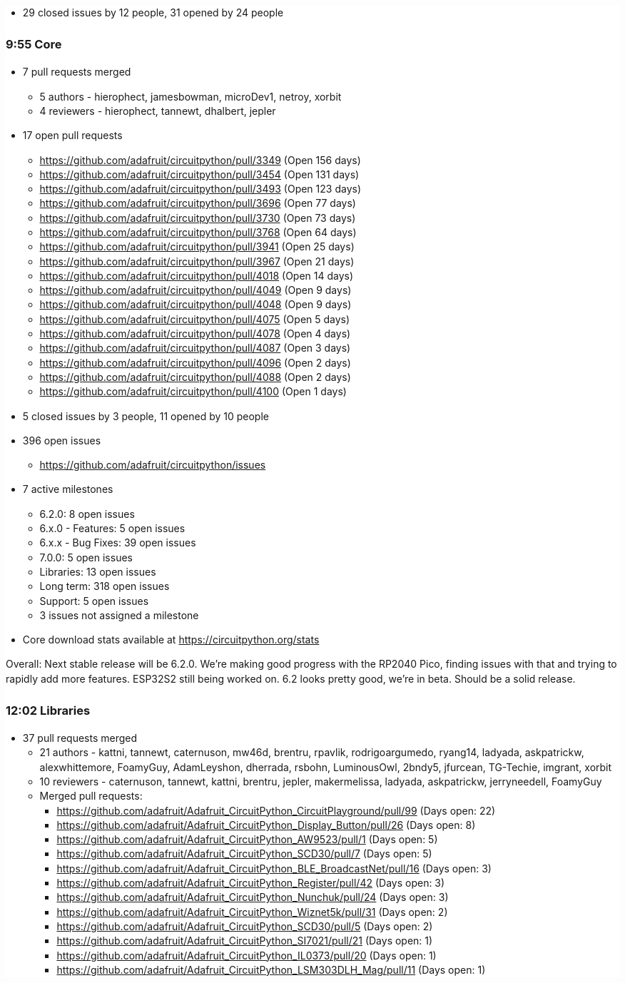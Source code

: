 * 29 closed issues by 12 people, 31 opened by 24 people


### 9:55 Core
* 7 pull requests merged
  * 5 authors - hierophect, jamesbowman, microDev1, netroy, xorbit
  * 4 reviewers - hierophect, tannewt, dhalbert, jepler
* 17 open pull requests
  * https://github.com/adafruit/circuitpython/pull/3349 (Open 156 days)
  * https://github.com/adafruit/circuitpython/pull/3454 (Open 131 days)
  * https://github.com/adafruit/circuitpython/pull/3493 (Open 123 days)
  * https://github.com/adafruit/circuitpython/pull/3696 (Open 77 days)
  * https://github.com/adafruit/circuitpython/pull/3730 (Open 73 days)
  * https://github.com/adafruit/circuitpython/pull/3768 (Open 64 days)
  * https://github.com/adafruit/circuitpython/pull/3941 (Open 25 days)
  * https://github.com/adafruit/circuitpython/pull/3967 (Open 21 days)
  * https://github.com/adafruit/circuitpython/pull/4018 (Open 14 days)
  * https://github.com/adafruit/circuitpython/pull/4049 (Open 9 days)
  * https://github.com/adafruit/circuitpython/pull/4048 (Open 9 days)
  * https://github.com/adafruit/circuitpython/pull/4075 (Open 5 days)
  * https://github.com/adafruit/circuitpython/pull/4078 (Open 4 days)
  * https://github.com/adafruit/circuitpython/pull/4087 (Open 3 days)
  * https://github.com/adafruit/circuitpython/pull/4096 (Open 2 days)
  * https://github.com/adafruit/circuitpython/pull/4088 (Open 2 days)
  * https://github.com/adafruit/circuitpython/pull/4100 (Open 1 days)
* 5 closed issues by 3 people, 11 opened by 10 people
* 396 open issues
  * https://github.com/adafruit/circuitpython/issues
* 7 active milestones
  * 6.2.0: 8 open issues
  * 6.x.0 - Features: 5 open issues
  * 6.x.x - Bug Fixes: 39 open issues
  * 7.0.0: 5 open issues
  * Libraries: 13 open issues
  * Long term: 318 open issues
  * Support: 5 open issues
  * 3 issues not assigned a milestone


* Core download stats available at https://circuitpython.org/stats


Overall: Next stable release will be 6.2.0. We’re making good progress with the RP2040 Pico, finding issues with that and trying to rapidly add more features. ESP32S2 still being worked on. 6.2 looks pretty good, we’re in beta. Should be a solid release.
### 12:02 Libraries
* 37 pull requests merged
  * 21 authors - kattni, tannewt, caternuson, mw46d, brentru, rpavlik, rodrigoargumedo, ryang14, ladyada, askpatrickw, alexwhittemore, FoamyGuy, AdamLeyshon, dherrada, rsbohn, LuminousOwl, 2bndy5, jfurcean, TG-Techie, imgrant, xorbit
  * 10 reviewers - caternuson, tannewt, kattni, brentru, jepler, makermelissa, ladyada, askpatrickw, jerryneedell, FoamyGuy
  * Merged pull requests:
    * https://github.com/adafruit/Adafruit_CircuitPython_CircuitPlayground/pull/99 (Days open: 22)
    * https://github.com/adafruit/Adafruit_CircuitPython_Display_Button/pull/26 (Days open: 8)
    * https://github.com/adafruit/Adafruit_CircuitPython_AW9523/pull/1 (Days open: 5)
    * https://github.com/adafruit/Adafruit_CircuitPython_SCD30/pull/7 (Days open: 5)
    * https://github.com/adafruit/Adafruit_CircuitPython_BLE_BroadcastNet/pull/16 (Days open: 3)
    * https://github.com/adafruit/Adafruit_CircuitPython_Register/pull/42 (Days open: 3)
    * https://github.com/adafruit/Adafruit_CircuitPython_Nunchuk/pull/24 (Days open: 3)
    * https://github.com/adafruit/Adafruit_CircuitPython_Wiznet5k/pull/31 (Days open: 2)
    * https://github.com/adafruit/Adafruit_CircuitPython_SCD30/pull/5 (Days open: 2)
    * https://github.com/adafruit/Adafruit_CircuitPython_SI7021/pull/21 (Days open: 1)
    * https://github.com/adafruit/Adafruit_CircuitPython_IL0373/pull/20 (Days open: 1)
    * https://github.com/adafruit/Adafruit_CircuitPython_LSM303DLH_Mag/pull/11 (Days open: 1)